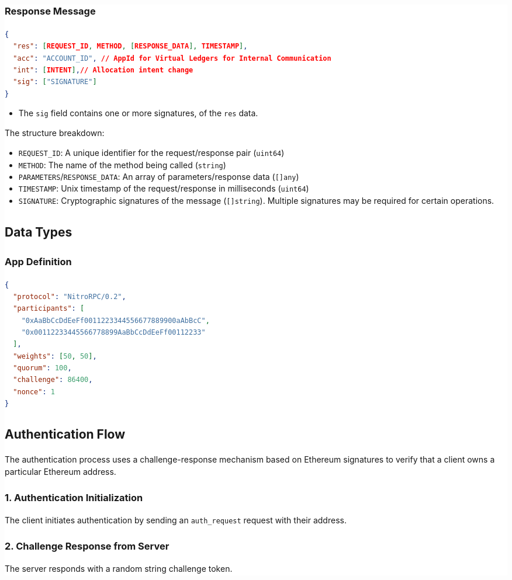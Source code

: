 ### Response Message

```json
{
  "res": [REQUEST_ID, METHOD, [RESPONSE_DATA], TIMESTAMP],
  "acc": "ACCOUNT_ID", // AppId for Virtual Ledgers for Internal Communication
  "int": [INTENT],// Allocation intent change
  "sig": ["SIGNATURE"]
}
```

- The `sig` field contains one or more signatures, of the `res` data.


The structure breakdown:

- `REQUEST_ID`: A unique identifier for the request/response pair (`uint64`)
- `METHOD`: The name of the method being called (`string`)
- `PARAMETERS`/`RESPONSE_DATA`: An array of parameters/response data (`[]any`)
- `TIMESTAMP`: Unix timestamp of the request/response in milliseconds (`uint64`)
- `SIGNATURE`: Cryptographic signatures of the message (`[]string`). Multiple signatures may be required for certain operations.

## Data Types

### App Definition

```json
{
  "protocol": "NitroRPC/0.2",
  "participants": [
    "0xAaBbCcDdEeFf0011223344556677889900aAbBcC",
    "0x00112233445566778899AaBbCcDdEeFf00112233"
  ],
  "weights": [50, 50],
  "quorum": 100,
  "challenge": 86400,
  "nonce": 1
}
```


## Authentication Flow

The authentication process uses a challenge-response mechanism based on Ethereum signatures to verify that a client owns a particular Ethereum address.

### 1. Authentication Initialization

The client initiates authentication by sending an `auth_request` request with their address.

### 2. Challenge Response from Server

The server responds with a random string challenge token.
